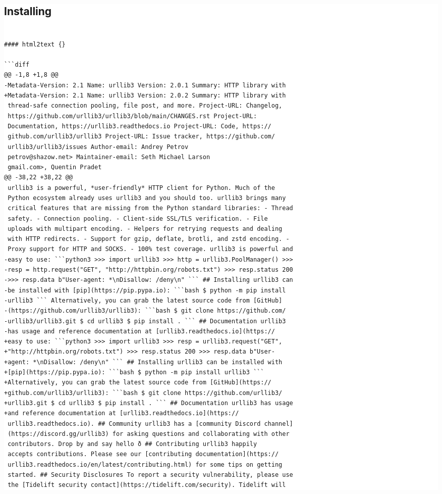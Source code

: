  ## Installing
```

#### html2text {}

```diff
@@ -1,8 +1,8 @@
-Metadata-Version: 2.1 Name: urllib3 Version: 2.0.1 Summary: HTTP library with
+Metadata-Version: 2.1 Name: urllib3 Version: 2.0.2 Summary: HTTP library with
 thread-safe connection pooling, file post, and more. Project-URL: Changelog,
 https://github.com/urllib3/urllib3/blob/main/CHANGES.rst Project-URL:
 Documentation, https://urllib3.readthedocs.io Project-URL: Code, https://
 github.com/urllib3/urllib3 Project-URL: Issue tracker, https://github.com/
 urllib3/urllib3/issues Author-email: Andrey Petrov
 petrov@shazow.net> Maintainer-email: Seth Michael Larson
 gmail.com>, Quentin Pradet
@@ -38,22 +38,22 @@
 urllib3 is a powerful, *user-friendly* HTTP client for Python. Much of the
 Python ecosystem already uses urllib3 and you should too. urllib3 brings many
 critical features that are missing from the Python standard libraries: - Thread
 safety. - Connection pooling. - Client-side SSL/TLS verification. - File
 uploads with multipart encoding. - Helpers for retrying requests and dealing
 with HTTP redirects. - Support for gzip, deflate, brotli, and zstd encoding. -
 Proxy support for HTTP and SOCKS. - 100% test coverage. urllib3 is powerful and
-easy to use: ```python3 >>> import urllib3 >>> http = urllib3.PoolManager() >>>
-resp = http.request("GET", "http://httpbin.org/robots.txt") >>> resp.status 200
->>> resp.data b"User-agent: *\nDisallow: /deny\n" ``` ## Installing urllib3 can
-be installed with [pip](https://pip.pypa.io): ```bash $ python -m pip install
-urllib3 ``` Alternatively, you can grab the latest source code from [GitHub]
-(https://github.com/urllib3/urllib3): ```bash $ git clone https://github.com/
-urllib3/urllib3.git $ cd urllib3 $ pip install . ``` ## Documentation urllib3
-has usage and reference documentation at [urllib3.readthedocs.io](https://
+easy to use: ```python3 >>> import urllib3 >>> resp = urllib3.request("GET",
+"http://httpbin.org/robots.txt") >>> resp.status 200 >>> resp.data b"User-
+agent: *\nDisallow: /deny\n" ``` ## Installing urllib3 can be installed with
+[pip](https://pip.pypa.io): ```bash $ python -m pip install urllib3 ```
+Alternatively, you can grab the latest source code from [GitHub](https://
+github.com/urllib3/urllib3): ```bash $ git clone https://github.com/urllib3/
+urllib3.git $ cd urllib3 $ pip install . ``` ## Documentation urllib3 has usage
+and reference documentation at [urllib3.readthedocs.io](https://
 urllib3.readthedocs.io). ## Community urllib3 has a [community Discord channel]
 (https://discord.gg/urllib3) for asking questions and collaborating with other
 contributors. Drop by and say hello ð ## Contributing urllib3 happily
 accepts contributions. Please see our [contributing documentation](https://
 urllib3.readthedocs.io/en/latest/contributing.html) for some tips on getting
 started. ## Security Disclosures To report a security vulnerability, please use
 the [Tidelift security contact](https://tidelift.com/security). Tidelift will
```

